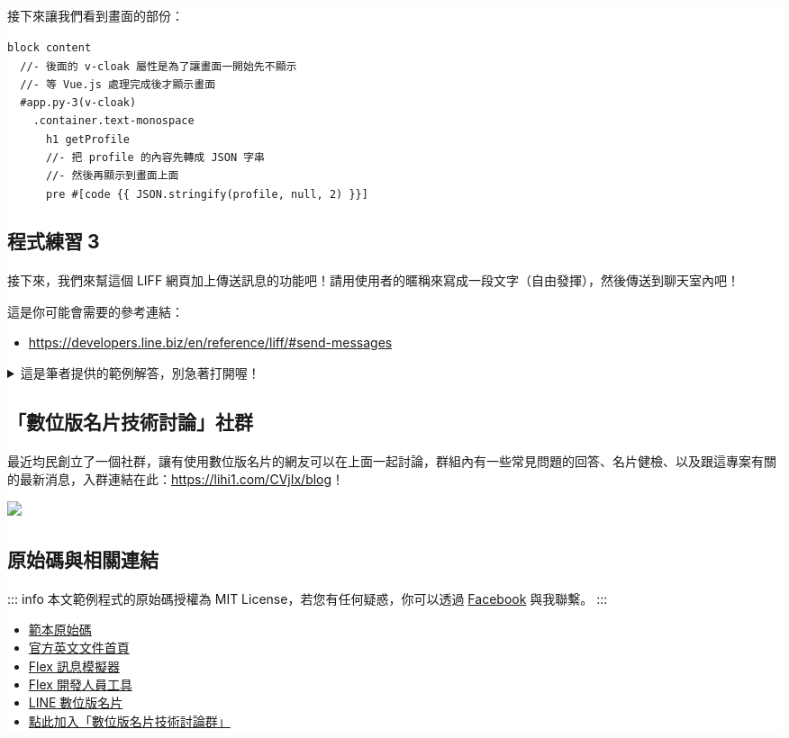 接下來讓我們看到畫面的部份：

```pug
block content
  //- 後面的 v-cloak 屬性是為了讓畫面一開始先不顯示
  //- 等 Vue.js 處理完成後才顯示畫面
  #app.py-3(v-cloak)
    .container.text-monospace
      h1 getProfile
      //- 把 profile 的內容先轉成 JSON 字串
      //- 然後再顯示到畫面上面
      pre #[code {{ JSON.stringify(profile, null, 2) }}]
```

## 程式練習 3

接下來，我們來幫這個 LIFF 網頁加上傳送訊息的功能吧！請用使用者的暱稱來寫成一段文字（自由發揮），然後傳送到聊天室內吧！

這是你可能會需要的參考連結：

* <https://developers.line.biz/en/reference/liff/#send-messages>

<details><summary>這是筆者提供的範例解答，別急著打開喔！</summary></details>

## 「數位版名片技術討論」社群

最近均民創立了一個社群，讓有使用數位版名片的網友可以在上面一起討論，群組內有一些常見問題的回答、名片健檢、以及跟這專案有關的最新消息，入群連結在此：<https://lihi1.com/CVjIx/blog>！

![](https://i.imgur.com/ylxMnwZ.png)

## 原始碼與相關連結

::: info
本文範例程式的原始碼授權為 MIT License，若您有任何疑惑，你可以透過 [Facebook](https://www.facebook.com/taichunmin) 與我聯繫。
:::

* [範本原始碼](https://github.com/taichunmin/meichuhackathon2021)
* [官方英文文件首頁](https://developers.line.biz/en/docs/)
* [Flex 訊息模擬器](https://developers.line.biz/flex-simulator/)
* [Flex 開發人員工具](https://liff.line.me/1645278921-kWRPP32q/?accountId=736cebrk)
* [LINE 數位版名片](https://taichunmin.idv.tw/liff-businesscard/)
* [點此加入「數位版名片技術討論群」](https://lihi1.com/CVjIx/blog)
